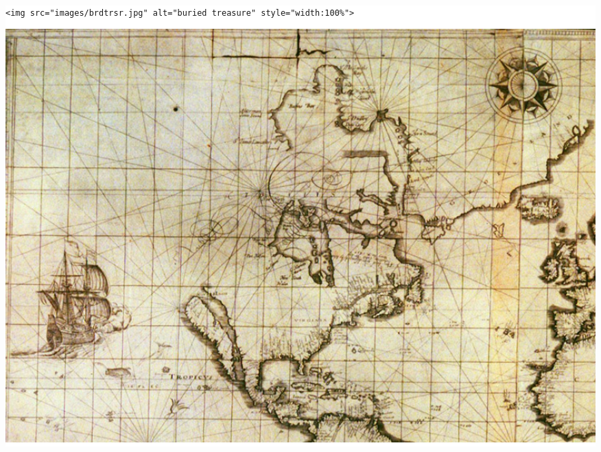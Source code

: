     <img src="images/brdtrsr.jpg" alt="buried treasure" style="width:100%">
  </div>
   <div class="column">
    <img src="images/trsrmp.jpg" alt="treasure map" style="width:100%">
  </div>
   <div class="column">